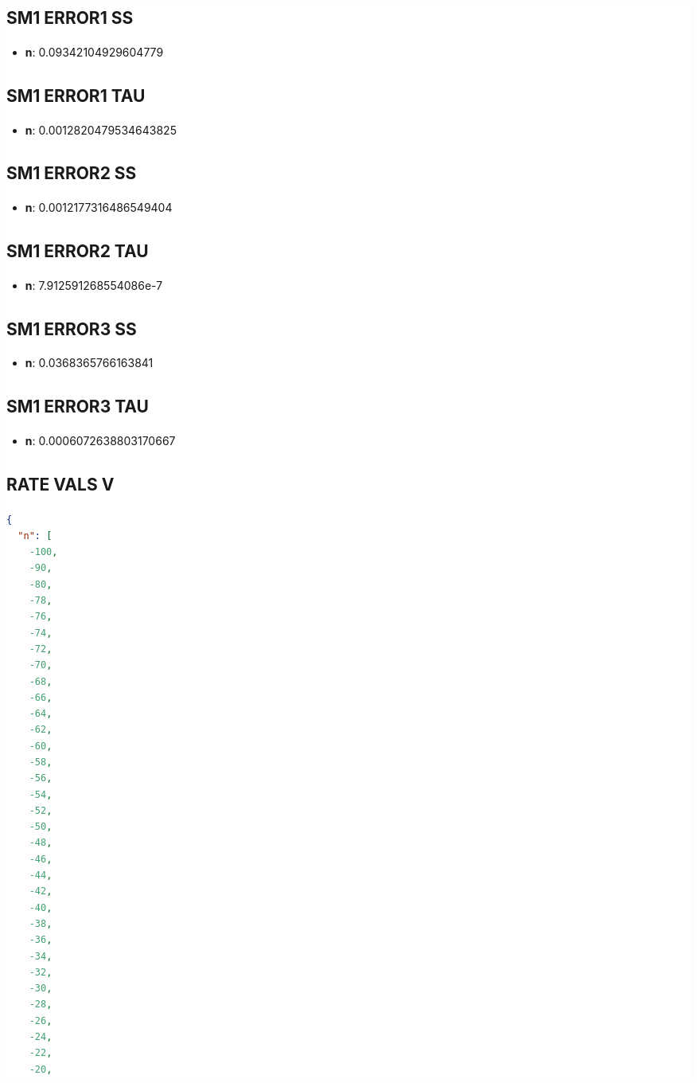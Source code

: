 ## SM1 ERROR1 SS

- **n**: 0.09342104929604779

## SM1 ERROR1 TAU

- **n**: 0.0012820479534643825

## SM1 ERROR2 SS

- **n**: 0.0012177316486549404

## SM1 ERROR2 TAU

- **n**: 7.912591268554086e-7

## SM1 ERROR3 SS

- **n**: 0.0368365766163841

## SM1 ERROR3 TAU

- **n**: 0.0006072638803170667

## RATE VALS V

```json
{
  "n": [
    -100,
    -90,
    -80,
    -78,
    -76,
    -74,
    -72,
    -70,
    -68,
    -66,
    -64,
    -62,
    -60,
    -58,
    -56,
    -54,
    -52,
    -50,
    -48,
    -46,
    -44,
    -42,
    -40,
    -38,
    -36,
    -34,
    -32,
    -30,
    -28,
    -26,
    -24,
    -22,
    -20,
```